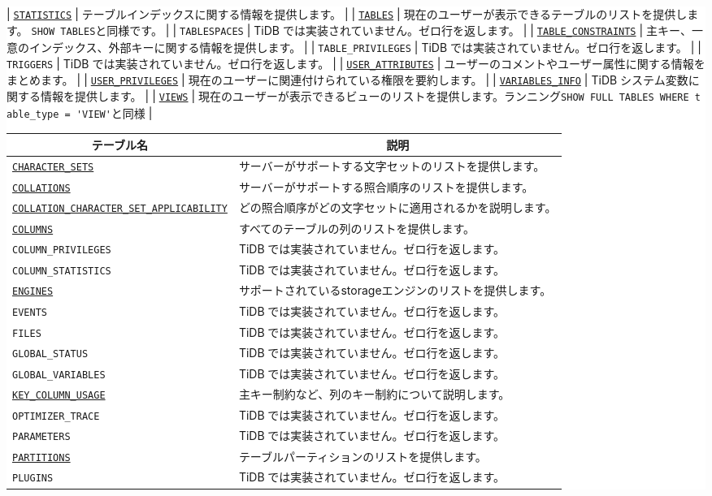 | [`STATISTICS`](/information-schema/information-schema-statistics.md)                                                       | テーブルインデックスに関する情報を提供します。                                                         |
| [`TABLES`](/information-schema/information-schema-tables.md)                                                               | 現在のユーザーが表示できるテーブルのリストを提供します。 `SHOW TABLES`と同様です。                                |
| `TABLESPACES`                                                                                                              | TiDB では実装されていません。ゼロ行を返します。                                                      |
| [`TABLE_CONSTRAINTS`](/information-schema/information-schema-table-constraints.md)                                         | 主キー、一意のインデックス、外部キーに関する情報を提供します。                                                 |
| `TABLE_PRIVILEGES`                                                                                                         | TiDB では実装されていません。ゼロ行を返します。                                                      |
| `TRIGGERS`                                                                                                                 | TiDB では実装されていません。ゼロ行を返します。                                                      |
| [`USER_ATTRIBUTES`](/information-schema/information-schema-user-attributes.md)                                             | ユーザーのコメントやユーザー属性に関する情報をまとめます。                                                   |
| [`USER_PRIVILEGES`](/information-schema/information-schema-user-privileges.md)                                             | 現在のユーザーに関連付けられている権限を要約します。                                                      |
| [`VARIABLES_INFO`](/information-schema/information-schema-variables-info.md)                                               | TiDB システム変数に関する情報を提供します。                                                        |
| [`VIEWS`](/information-schema/information-schema-views.md)                                                                 | 現在のユーザーが表示できるビューのリストを提供します。ランニング`SHOW FULL TABLES WHERE table_type = 'VIEW'`と同様 |

</CustomContent>

<CustomContent platform="tidb-cloud">

| テーブル名                                                                                                                      | 説明                                                                              |
| -------------------------------------------------------------------------------------------------------------------------- | ------------------------------------------------------------------------------- |
| [`CHARACTER_SETS`](/information-schema/information-schema-character-sets.md)                                               | サーバーがサポートする文字セットのリストを提供します。                                                     |
| [`COLLATIONS`](/information-schema/information-schema-collations.md)                                                       | サーバーがサポートする照合順序のリストを提供します。                                                      |
| [`COLLATION_CHARACTER_SET_APPLICABILITY`](/information-schema/information-schema-collation-character-set-applicability.md) | どの照合順序がどの文字セットに適用されるかを説明します。                                                    |
| [`COLUMNS`](/information-schema/information-schema-columns.md)                                                             | すべてのテーブルの列のリストを提供します。                                                           |
| `COLUMN_PRIVILEGES`                                                                                                        | TiDB では実装されていません。ゼロ行を返します。                                                      |
| `COLUMN_STATISTICS`                                                                                                        | TiDB では実装されていません。ゼロ行を返します。                                                      |
| [`ENGINES`](/information-schema/information-schema-engines.md)                                                             | サポートされているstorageエンジンのリストを提供します。                                                 |
| `EVENTS`                                                                                                                   | TiDB では実装されていません。ゼロ行を返します。                                                      |
| `FILES`                                                                                                                    | TiDB では実装されていません。ゼロ行を返します。                                                      |
| `GLOBAL_STATUS`                                                                                                            | TiDB では実装されていません。ゼロ行を返します。                                                      |
| `GLOBAL_VARIABLES`                                                                                                         | TiDB では実装されていません。ゼロ行を返します。                                                      |
| [`KEY_COLUMN_USAGE`](/information-schema/information-schema-key-column-usage.md)                                           | 主キー制約など、列のキー制約について説明します。                                                        |
| `OPTIMIZER_TRACE`                                                                                                          | TiDB では実装されていません。ゼロ行を返します。                                                      |
| `PARAMETERS`                                                                                                               | TiDB では実装されていません。ゼロ行を返します。                                                      |
| [`PARTITIONS`](/information-schema/information-schema-partitions.md)                                                       | テーブルパーティションのリストを提供します。                                                          |
| `PLUGINS`                                                                                                                  | TiDB では実装されていません。ゼロ行を返します。                                                      |